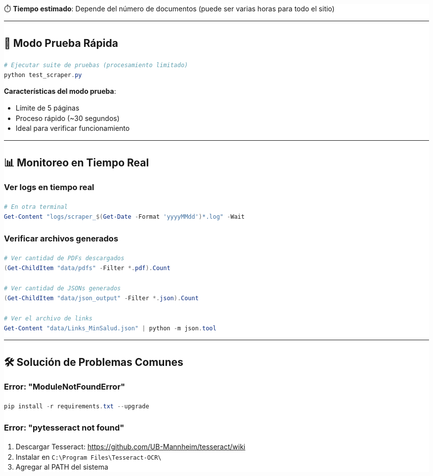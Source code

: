 ⏱️ **Tiempo estimado**: Depende del número de documentos (puede ser varias horas para todo el sitio)

---

## 🧪 Modo Prueba Rápida

```powershell
# Ejecutar suite de pruebas (procesamiento limitado)
python test_scraper.py
```

**Características del modo prueba**:
- Límite de 5 páginas
- Proceso rápido (~30 segundos)
- Ideal para verificar funcionamiento

---

## 📊 Monitoreo en Tiempo Real

### Ver logs en tiempo real
```powershell
# En otra terminal
Get-Content "logs/scraper_$(Get-Date -Format 'yyyyMMdd')*.log" -Wait
```

### Verificar archivos generados
```powershell
# Ver cantidad de PDFs descargados
(Get-ChildItem "data/pdfs" -Filter *.pdf).Count

# Ver cantidad de JSONs generados
(Get-ChildItem "data/json_output" -Filter *.json).Count

# Ver el archivo de links
Get-Content "data/Links_MinSalud.json" | python -m json.tool
```

---

## 🛠️ Solución de Problemas Comunes

### Error: "ModuleNotFoundError"
```powershell
pip install -r requirements.txt --upgrade
```

### Error: "pytesseract not found"
1. Descargar Tesseract: https://github.com/UB-Mannheim/tesseract/wiki
2. Instalar en `C:\Program Files\Tesseract-OCR\`
3. Agregar al PATH del sistema
